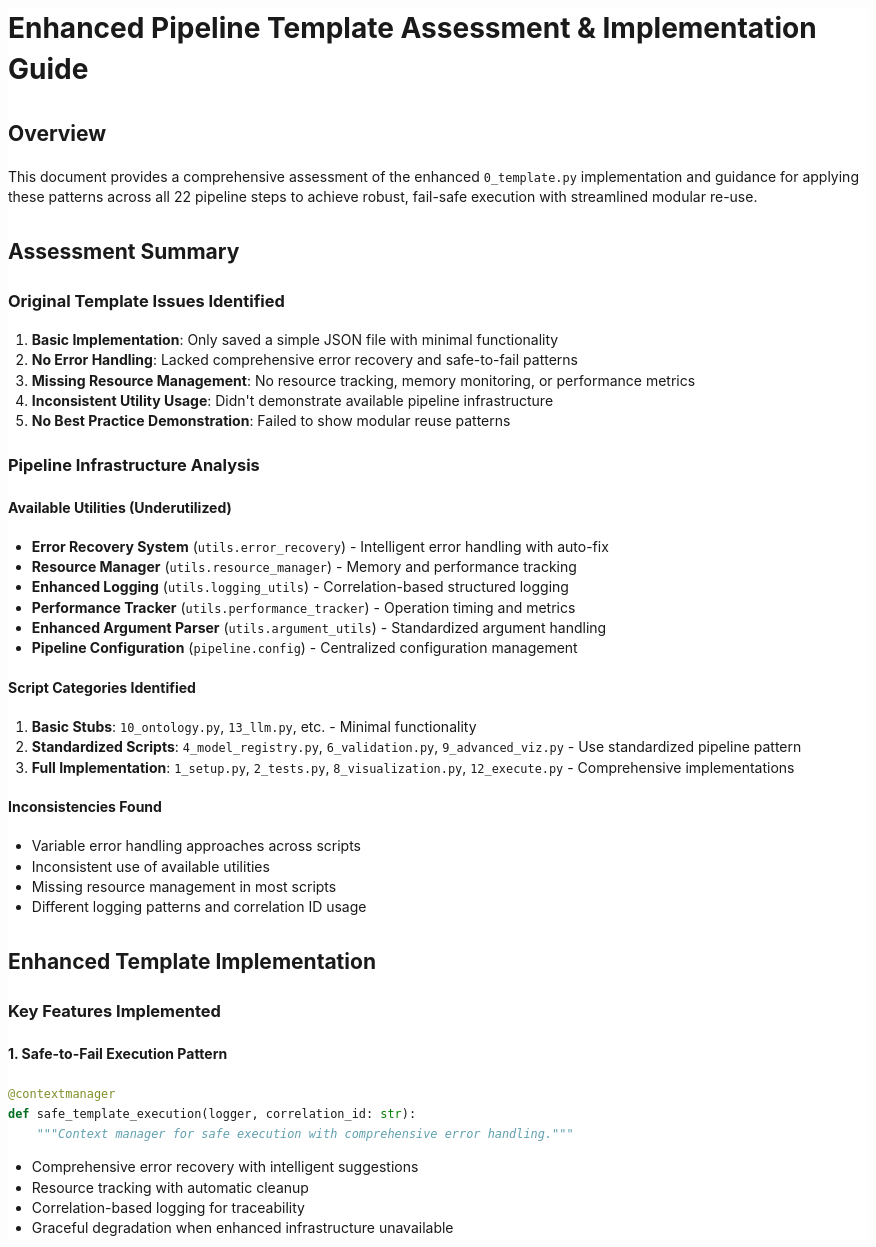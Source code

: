 # Enhanced Pipeline Template Assessment & Implementation Guide

## Overview

This document provides a comprehensive assessment of the enhanced `0_template.py` implementation and guidance for applying these patterns across all 22 pipeline steps to achieve robust, fail-safe execution with streamlined modular re-use.

## Assessment Summary

### Original Template Issues Identified

1. **Basic Implementation**: Only saved a simple JSON file with minimal functionality
2. **No Error Handling**: Lacked comprehensive error recovery and safe-to-fail patterns
3. **Missing Resource Management**: No resource tracking, memory monitoring, or performance metrics
4. **Inconsistent Utility Usage**: Didn't demonstrate available pipeline infrastructure
5. **No Best Practice Demonstration**: Failed to show modular reuse patterns

### Pipeline Infrastructure Analysis

#### Available Utilities (Underutilized)
- **Error Recovery System** (`utils.error_recovery`) - Intelligent error handling with auto-fix
- **Resource Manager** (`utils.resource_manager`) - Memory and performance tracking
- **Enhanced Logging** (`utils.logging_utils`) - Correlation-based structured logging
- **Performance Tracker** (`utils.performance_tracker`) - Operation timing and metrics
- **Enhanced Argument Parser** (`utils.argument_utils`) - Standardized argument handling
- **Pipeline Configuration** (`pipeline.config`) - Centralized configuration management

#### Script Categories Identified
1. **Basic Stubs**: `10_ontology.py`, `13_llm.py`, etc. - Minimal functionality
2. **Standardized Scripts**: `4_model_registry.py`, `6_validation.py`, `9_advanced_viz.py` - Use standardized pipeline pattern
3. **Full Implementation**: `1_setup.py`, `2_tests.py`, `8_visualization.py`, `12_execute.py` - Comprehensive implementations

#### Inconsistencies Found
- Variable error handling approaches across scripts
- Inconsistent use of available utilities
- Missing resource management in most scripts
- Different logging patterns and correlation ID usage

## Enhanced Template Implementation

### Key Features Implemented

#### 1. Safe-to-Fail Execution Pattern
```python
@contextmanager
def safe_template_execution(logger, correlation_id: str):
    """Context manager for safe execution with comprehensive error handling."""
```
- Comprehensive error recovery with intelligent suggestions
- Resource tracking with automatic cleanup
- Correlation-based logging for traceability
- Graceful degradation when enhanced infrastructure unavailable

